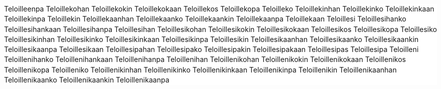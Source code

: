 Teloilleenpa
Teloillekohan
Teloillekokin
Teloillekokaan
Teloillekos
Teloillekopa
Teloilleko
Teloillekinhan
Teloillekinko
Teloillekinkaan
Teloillekinpa
Teloillekin
Teloillekaanhan
Teloillekaanko
Teloillekaankin
Teloillekaanpa
Teloillekaan
Teloillesi
Teloillesihanko
Teloillesihankaan
Teloillesihanpa
Teloillesihan
Teloillesikohan
Teloillesikokin
Teloillesikokaan
Teloillesikos
Teloillesikopa
Teloillesiko
Teloillesikinhan
Teloillesikinko
Teloillesikinkaan
Teloillesikinpa
Teloillesikin
Teloillesikaanhan
Teloillesikaanko
Teloillesikaankin
Teloillesikaanpa
Teloillesikaan
Teloillesipahan
Teloillesipako
Teloillesipakin
Teloillesipakaan
Teloillesipas
Teloillesipa
Teloilleni
Teloillenihanko
Teloillenihankaan
Teloillenihanpa
Teloillenihan
Teloillenikohan
Teloillenikokin
Teloillenikokaan
Teloillenikos
Teloillenikopa
Teloilleniko
Teloillenikinhan
Teloillenikinko
Teloillenikinkaan
Teloillenikinpa
Teloillenikin
Teloillenikaanhan
Teloillenikaanko
Teloillenikaankin
Teloillenikaanpa